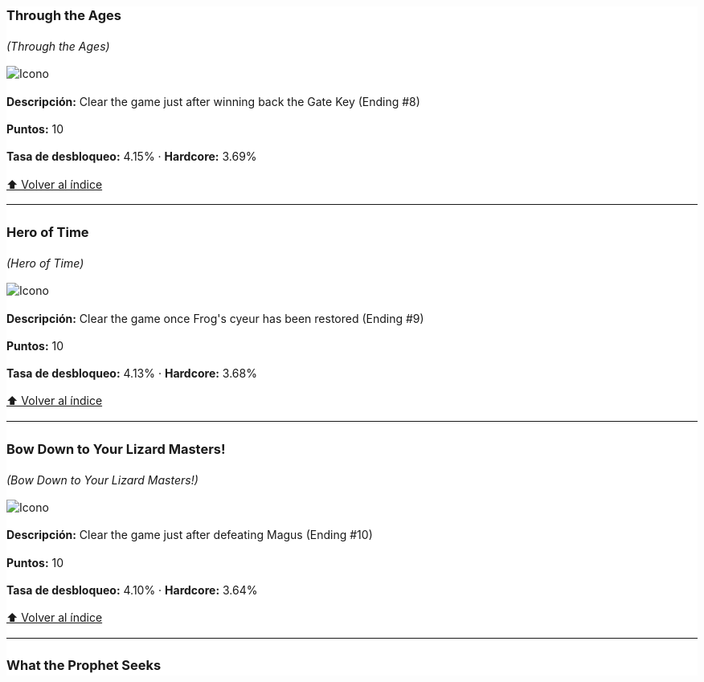 <a id="through-the-ages"></a>

### Through the Ages

*(Through the Ages)*

![Icono](https://media.retroachievements.org/Badge/60323.png)

**Descripción:** Clear the game just after winning back the Gate Key (Ending #8)

**Puntos:** 10

**Tasa de desbloqueo:** 4.15% · **Hardcore:** 3.69%

[⬆ Volver al índice](#indice)


---

<a id="hero-of-time"></a>

### Hero of Time

*(Hero of Time)*

![Icono](https://media.retroachievements.org/Badge/60324.png)

**Descripción:** Clear the game once Frog's cyeur has been restored (Ending #9)

**Puntos:** 10

**Tasa de desbloqueo:** 4.13% · **Hardcore:** 3.68%

[⬆ Volver al índice](#indice)


---

<a id="bow-down-to-your-lizard-masters"></a>

### Bow Down to Your Lizard Masters!

*(Bow Down to Your Lizard Masters!)*

![Icono](https://media.retroachievements.org/Badge/60325.png)

**Descripción:** Clear the game just after defeating Magus (Ending #10)

**Puntos:** 10

**Tasa de desbloqueo:** 4.10% · **Hardcore:** 3.64%

[⬆ Volver al índice](#indice)


---

<a id="what-the-prophet-seeks"></a>

### What the Prophet Seeks
